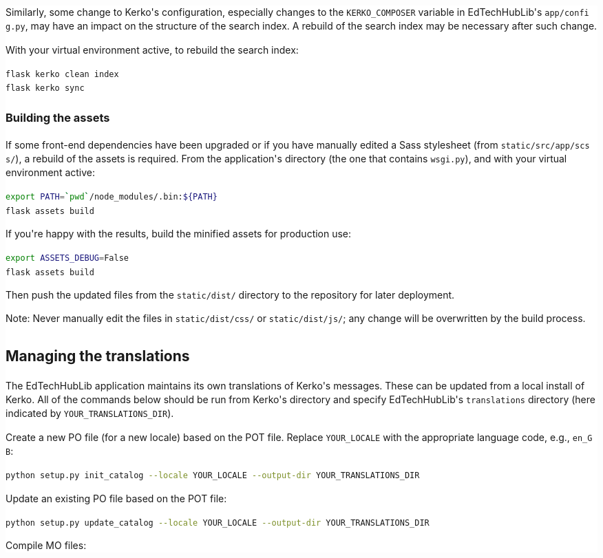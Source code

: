Similarly, some change to Kerko's configuration, especially changes to the
`KERKO_COMPOSER` variable in EdTechHubLib's `app/config.py`, may have an impact
on the structure of the search index. A rebuild of the search index may be
necessary after such change.

With your virtual environment active, to rebuild the search index:

```bash
flask kerko clean index
flask kerko sync
```

### Building the assets

If some front-end dependencies have been upgraded or if you have manually edited
a Sass stylesheet (from `static/src/app/scss/`), a rebuild of the assets is
required. From the application's directory (the one that contains `wsgi.py`),
and with your virtual environment active:

```bash
export PATH=`pwd`/node_modules/.bin:${PATH}
flask assets build
```

If you're happy with the results, build the minified assets for production use:

```bash
export ASSETS_DEBUG=False
flask assets build
```

Then push the updated files from the `static/dist/` directory to the repository
for later deployment.

Note: Never manually edit the files in `static/dist/css/` or `static/dist/js/`;
any change will be overwritten by the build process.

## Managing the translations

The EdTechHubLib application maintains its own translations of Kerko's messages.
These can be updated from a local install of Kerko. All of the commands below
should be run from Kerko's directory and specify EdTechHubLib's `translations`
directory (here indicated by `YOUR_TRANSLATIONS_DIR`).

Create a new PO file (for a new locale) based on the POT file. Replace
`YOUR_LOCALE` with the appropriate language code, e.g., `en_GB`:

```bash
python setup.py init_catalog --locale YOUR_LOCALE --output-dir YOUR_TRANSLATIONS_DIR
```

Update an existing PO file based on the POT file:

```bash
python setup.py update_catalog --locale YOUR_LOCALE --output-dir YOUR_TRANSLATIONS_DIR
```

Compile MO files:
